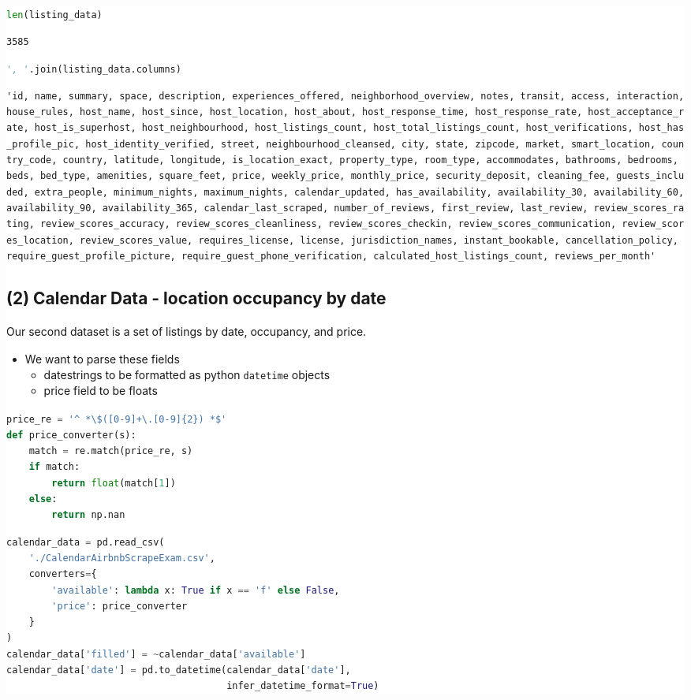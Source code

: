 
```python
len(listing_data)
```




    3585




```python
', '.join(listing_data.columns)
```




    'id, name, summary, space, description, experiences_offered, neighborhood_overview, notes, transit, access, interaction, house_rules, host_name, host_since, host_location, host_about, host_response_time, host_response_rate, host_acceptance_rate, host_is_superhost, host_neighbourhood, host_listings_count, host_total_listings_count, host_verifications, host_has_profile_pic, host_identity_verified, street, neighbourhood_cleansed, city, state, zipcode, market, smart_location, country_code, country, latitude, longitude, is_location_exact, property_type, room_type, accommodates, bathrooms, bedrooms, beds, bed_type, amenities, square_feet, price, weekly_price, monthly_price, security_deposit, cleaning_fee, guests_included, extra_people, minimum_nights, maximum_nights, calendar_updated, has_availability, availability_30, availability_60, availability_90, availability_365, calendar_last_scraped, number_of_reviews, first_review, last_review, review_scores_rating, review_scores_accuracy, review_scores_cleanliness, review_scores_checkin, review_scores_communication, review_scores_location, review_scores_value, requires_license, license, jurisdiction_names, instant_bookable, cancellation_policy, require_guest_profile_picture, require_guest_phone_verification, calculated_host_listings_count, reviews_per_month'



## (2) Calendar Data - location occupancy by date

Our second dataset is a set of listings by date, occupancy, and price.

* We want to parse these fields
    * datestrings to be formatted as python `datetime` objects
    * price field to be floats


```python
price_re = '^ *\$([0-9]+\.[0-9]{2}) *$'
def price_converter(s):
    match = re.match(price_re, s)
    if match:
        return float(match[1])
    else:
        return np.nan
```


```python
calendar_data = pd.read_csv(
    './CalendarAirbnbScrapeExam.csv',
    converters={
        'available': lambda x: True if x == 'f' else False,
        'price': price_converter
    }
)
calendar_data['filled'] = ~calendar_data['available']
calendar_data['date'] = pd.to_datetime(calendar_data['date'],
                                       infer_datetime_format=True)
```

